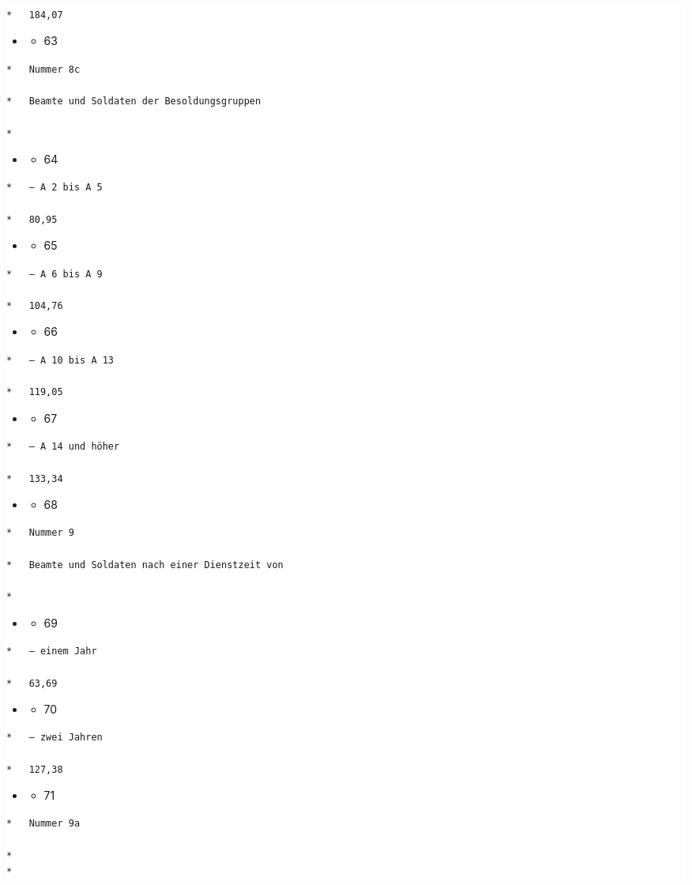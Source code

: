     *   184,07


*    *   63

    *   Nummer 8c

    *   Beamte und Soldaten der Besoldungsgruppen

    *

*    *   64

    *   – A 2 bis A 5

    *   80,95


*    *   65

    *   – A 6 bis A 9

    *   104,76


*    *   66

    *   – A 10 bis A 13

    *   119,05


*    *   67

    *   – A 14 und höher

    *   133,34


*    *   68

    *   Nummer 9

    *   Beamte und Soldaten nach einer Dienstzeit von

    *

*    *   69

    *   – einem Jahr

    *   63,69


*    *   70

    *   – zwei Jahren

    *   127,38


*    *   71

    *   Nummer 9a

    *
    *
